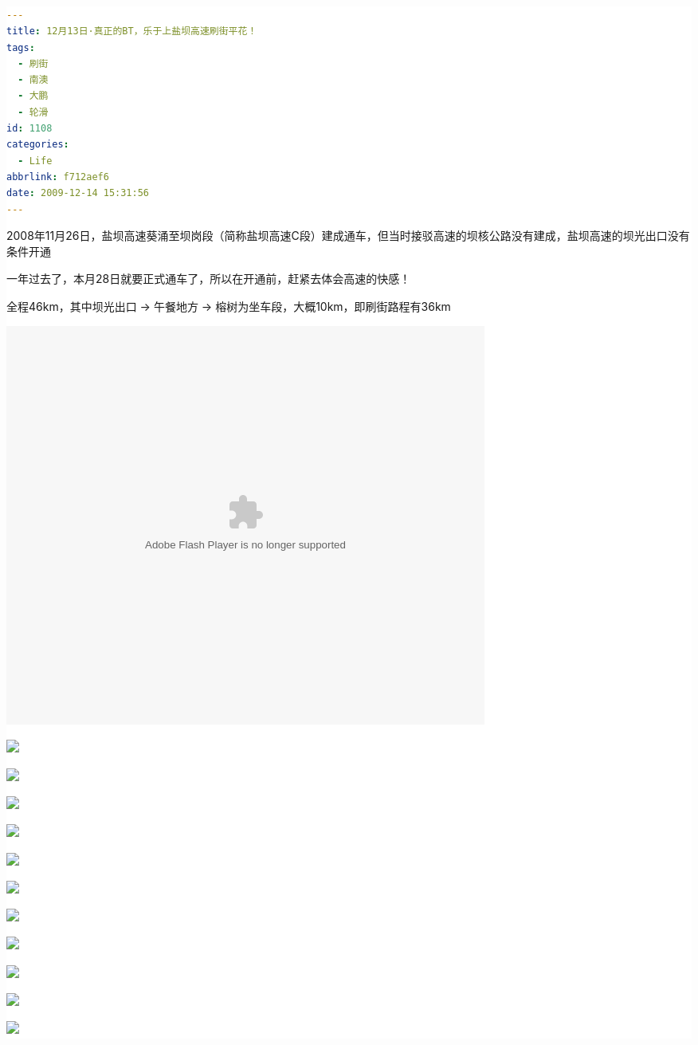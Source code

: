 ```yaml
---
title: 12月13日·真正的BT，乐于上盐坝高速刷街平花！
tags:
  - 刷街
  - 南澳
  - 大鹏
  - 轮滑
id: 1108
categories:
  - Life
abbrlink: f712aef6
date: 2009-12-14 15:31:56
---
```

2008年11月26日，盐坝高速葵涌至坝岗段（简称盐坝高速C段）建成通车，但当时接驳高速的坝核公路没有建成，盐坝高速的坝光出口没有条件开通

一年过去了，本月28日就要正式通车了，所以在开通前，赶紧去体会高速的快感！

全程46km，其中坝光出口 -&gt; 午餐地方 -&gt; 榕树为坐车段，大概10km，即刷街路程有36km

<object width="600" height="500" classid="clsid:d27cdb6e-ae6d-11cf-96b8-444553540000" codebase="http://download.macromedia.com/pub/shockwave/cabs/flash/swflash.cab#version=6,0,40,0"><param name="play" value="true" /><param name="quality" value="high" /><param name="src" value="http://player.youku.com/player.php/sid/XMTM4OTE0MjQw/v.swf" /><param name="pluginspage" value="http://www.macromedia.com/go/getflashplayer" /><embed width="600" height="500" type="application/x-shockwave-flash" src="http://player.youku.com/player.php/sid/XMTM4OTE0MjQw/v.swf" play="true" quality="high" pluginspage="http://www.macromedia.com/go/getflashplayer" /></object>

![](/images/2009/12/14_14_221843_12495.jpg)

![](/images/2009/12/14_14_221843_2_12498.jpg)

![](/images/2009/12/14_14_221843_3_12499.jpg)

![](/images/2009/12/14_14_221843_4_12500.jpg)

![](/images/2009/12/14_14_221843_5_12501.jpg)

![](/images/2009/12/14_14_221843_7_12503.jpg)

![](/images/2009/12/14_14_221843_8_12504.jpg)

![](/images/2009/12/14_14_221843_9_12505.jpg)

![](/images/2009/12/14_14_222536_13133.jpg)

![](/images/2009/12/14_14_222536_0_13134.jpg)

![](/images/2009/12/14_14_222536_1_13135.jpg)
